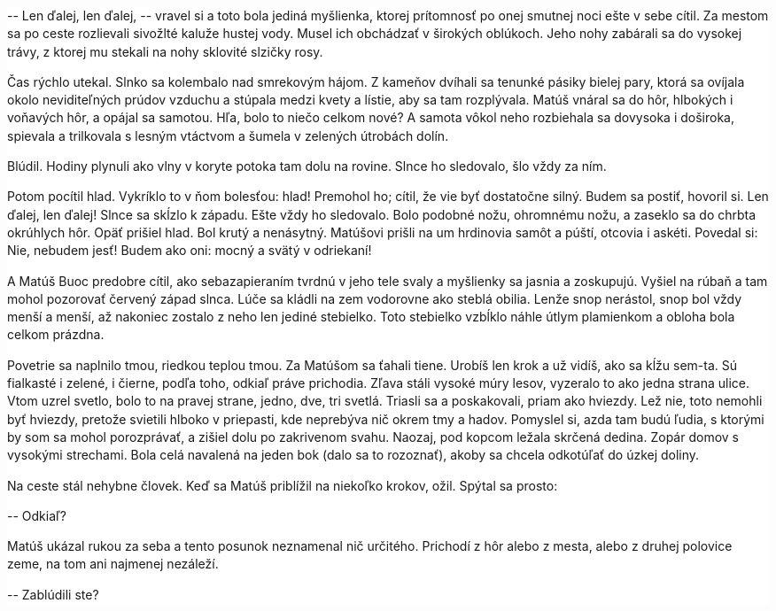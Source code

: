 -- Len ďalej, len ďalej, -- vravel si a toto bola jediná myšlienka,
ktorej prítomnosť po onej smutnej noci ešte v sebe cítil. Za mestom sa
po ceste rozlievali sivožlté kaluže hustej vody. Musel ich obchádzať v
širokých oblúkoch. Jeho nohy zabárali sa do vysokej trávy, z ktorej mu
stekali na nohy sklovité slzičky rosy.

Čas rýchlo utekal. Slnko sa kolembalo nad smrekovým hájom. Z kameňov
dvíhali sa tenunké pásiky bielej pary, ktorá sa ovíjala okolo
neviditeľných prúdov vzduchu a stúpala medzi kvety a lístie, aby sa tam
rozplývala. Matúš vnáral sa do hôr, hlbokých i voňavých hôr, a opájal sa
samotou. Hľa, bolo to niečo celkom nové? A samota vôkol neho rozbiehala
sa dovysoka i doširoka, spievala a trilkovala s lesným vtáctvom a šumela
v zelených útrobách dolín.

Blúdil. Hodiny plynuli ako vlny v koryte potoka tam dolu na rovine.
Slnce ho sledovalo, šlo vždy za ním.

Potom pocítil hlad. Vykríklo to v ňom bolesťou: hlad! Premohol ho;
cítil, že vie byť dostatočne silný. Budem sa postiť, hovoril si. Len
ďalej, len ďalej! Slnce sa skĺzlo k západu. Ešte vždy ho sledovalo. Bolo
podobné nožu, ohromnému nožu, a zaseklo sa do chrbta okrúhlych hôr. Opäť
prišiel hlad. Bol krutý a nenásytný. Matúšovi prišli na um hrdinovia
samôt a púští, otcovia i askéti. Povedal si: Nie, nebudem jesť! Budem
ako oni: mocný a svätý v odriekaní!

A Matúš Buoc predobre cítil, ako sebazapieraním tvrdnú v jeho tele svaly
a myšlienky sa jasnia a zoskupujú. Vyšiel na rúbaň a tam mohol pozorovať
červený západ slnca. Lúče sa kládli na zem vodorovne ako steblá obilia.
Lenže snop nerástol, snop bol vždy menší a menší, až nakoniec zostalo z
neho len jediné stebielko. Toto stebielko vzbĺklo náhle útlym plamienkom
a obloha bola celkom prázdna.

Povetrie sa naplnilo tmou, riedkou teplou tmou. Za Matúšom sa ťahali
tiene. Urobíš len krok a už vidíš, ako sa kĺžu sem-ta. Sú fialkasté i
zelené, i čierne, podľa toho, odkiaľ práve prichodia. Zľava stáli vysoké
múry lesov, vyzeralo to ako jedna strana ulice. Vtom uzrel svetlo, bolo
to na pravej strane, jedno, dve, tri svetlá. Triasli sa a poskakovali,
priam ako hviezdy. Lež nie, toto nemohli byť hviezdy, pretože svietili
hlboko v priepasti, kde neprebýva nič okrem tmy a hadov. Pomyslel si,
azda tam budú ľudia, s ktorými by som sa mohol porozprávať, a zišiel
dolu po zakrivenom svahu. Naozaj, pod kopcom ležala skrčená dedina.
Zopár domov s vysokými strechami. Bola celá navalená na jeden bok (dalo
sa to rozoznať), akoby sa chcela odkotúľať do úzkej doliny.

Na ceste stál nehybne človek. Keď sa Matúš priblížil na niekoľko krokov,
ožil. Spýtal sa prosto:

-- Odkiaľ?

Matúš ukázal rukou za seba a tento posunok neznamenal nič určitého.
Prichodí z hôr alebo z mesta, alebo z druhej polovice zeme, na tom ani
najmenej nezáleží.

-- Zablúdili ste?

